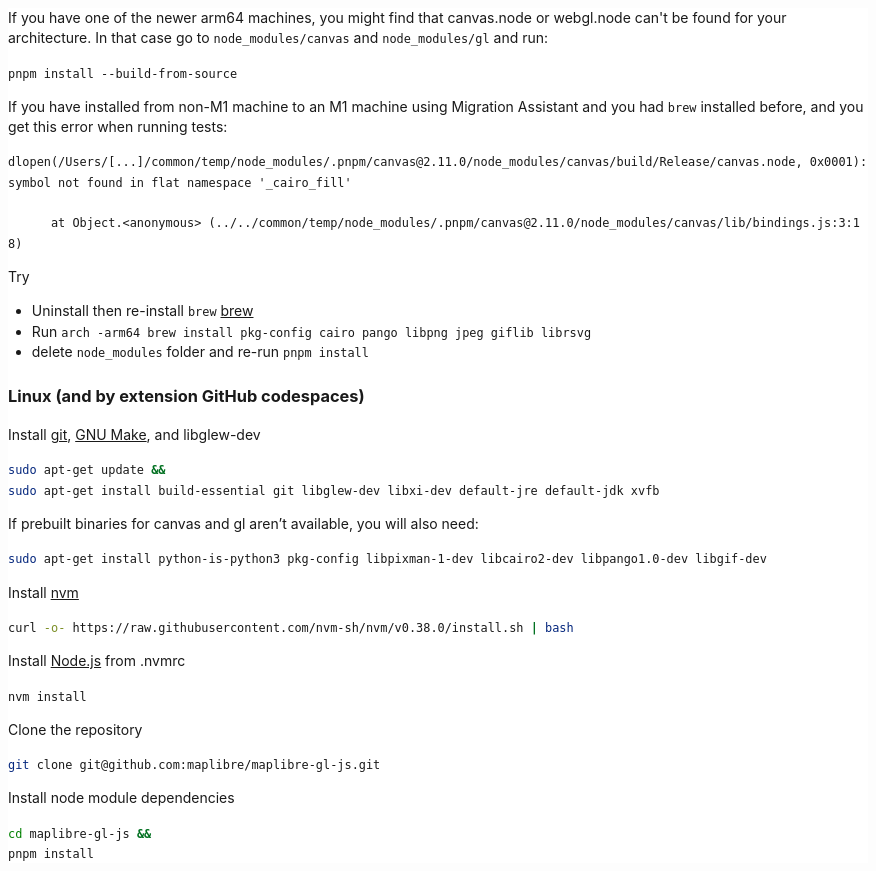 If you have one of the newer arm64 machines, you might find that canvas.node or webgl.node can't be found for your architecture. In that case go to `node_modules/canvas` and `node_modules/gl` and run:

```
pnpm install --build-from-source
```

If you have installed from non-M1 machine to an M1 machine using Migration Assistant and you had `brew` installed before, and you get this error when running tests:

```
dlopen(/Users/[...]/common/temp/node_modules/.pnpm/canvas@2.11.0/node_modules/canvas/build/Release/canvas.node, 0x0001): symbol not found in flat namespace '_cairo_fill'

      at Object.<anonymous> (../../common/temp/node_modules/.pnpm/canvas@2.11.0/node_modules/canvas/lib/bindings.js:3:18)
```

Try
- Uninstall then re-install `brew` [brew](https://brew.sh/)
- Run `arch -arm64 brew install pkg-config cairo pango libpng jpeg giflib librsvg`
- delete `node_modules` folder and re-run `pnpm install`

### Linux (and by extension GitHub codespaces)

Install [git](https://git-scm.com/), [GNU Make](https://www.gnu.org/software/make/), and libglew-dev
```bash
sudo apt-get update &&
sudo apt-get install build-essential git libglew-dev libxi-dev default-jre default-jdk xvfb
```

If prebuilt binaries for canvas and gl aren’t available, you will also need:

```bash
sudo apt-get install python-is-python3 pkg-config libpixman-1-dev libcairo2-dev libpango1.0-dev libgif-dev
```

Install [nvm](https://github.com/nvm-sh/nvm)
```bash
curl -o- https://raw.githubusercontent.com/nvm-sh/nvm/v0.38.0/install.sh | bash
```

Install [Node.js](https://nodejs.org/) from .nvmrc
```
nvm install
```

Clone the repository
```bash
git clone git@github.com:maplibre/maplibre-gl-js.git
```

Install node module dependencies
```bash
cd maplibre-gl-js &&
pnpm install
```
